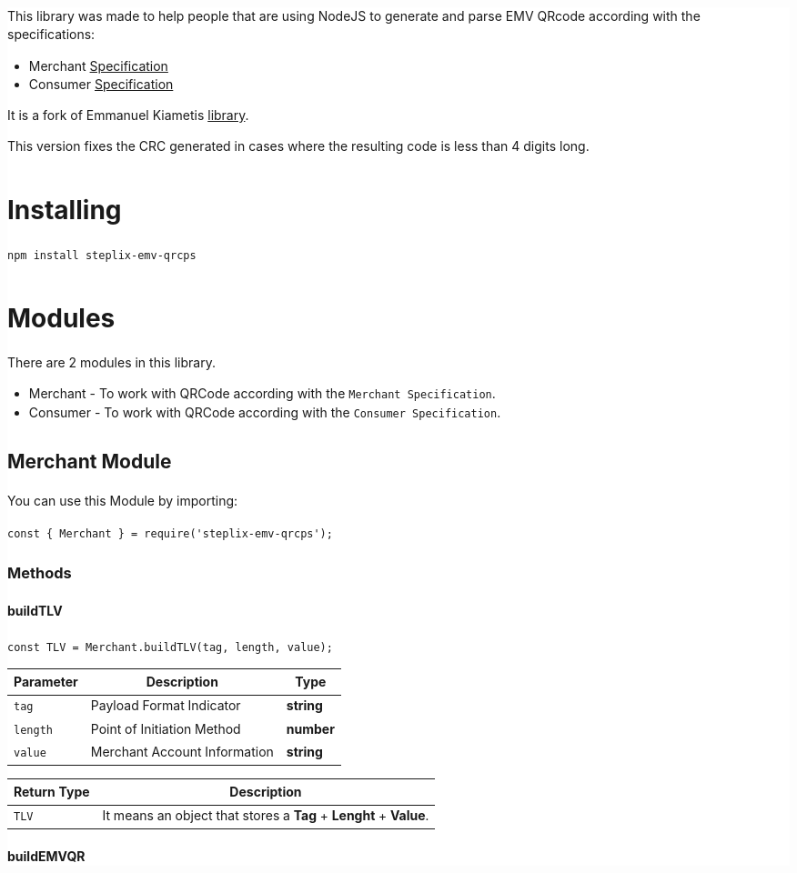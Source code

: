This library was made to help people that are using NodeJS to generate and parse EMV QRcode according with the specifications:

- Merchant [Specification](https://www.emvco.com/wp-content/plugins/pmpro-customizations/oy-getfile.php?u=/wp-content/uploads/documents/EMVCo-Merchant-Presented-QR-Specification-v1-1.pdf)
- Consumer [Specification](https://www.emvco.com/wp-content/plugins/pmpro-customizations/oy-getfile.php?u=/wp-content/uploads/documents/EMVCo-Consumer-Presented-QR-Specification-v1-1.pdf)

It is a fork of Emmanuel Kiametis [library](https://www.npmjs.com/package/emv-qrcps). 

This version fixes the CRC generated in cases where the resulting code is less than 4 digits long.

# Installing

```
npm install steplix-emv-qrcps
```

# Modules

There are 2 modules in this library.

- Merchant - To work with QRCode according with the `Merchant Specification`.
- Consumer - To work with QRCode according with the `Consumer Specification`.

## Merchant Module

You can use this Module by importing:

```
const { Merchant } = require('steplix-emv-qrcps');
```

### Methods

#### buildTLV

```
const TLV = Merchant.buildTLV(tag, length, value);
```

| Parameter | Description | Type |
| ------ | ------ | ------ |
| `tag` | Payload Format Indicator | **string** |
| `length` | Point of Initiation Method | **number** |
| `value` | Merchant Account Information | **string** |

| Return Type | Description |
| ------ | ------ |
| `TLV` | It means an object that stores a **Tag** + **Lenght** + **Value**. |

#### buildEMVQR
